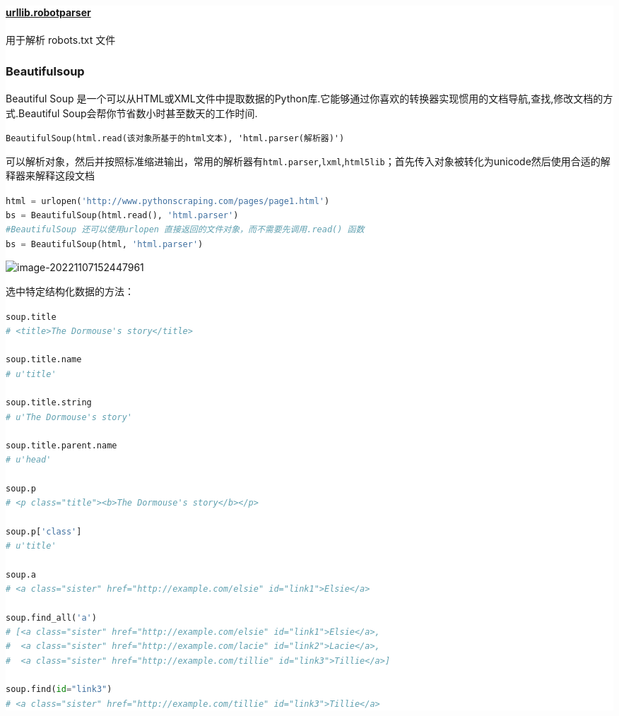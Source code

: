 


#### [urllib.robotparser](https://docs.python.org/zh-cn/3/library/urllib.robotparser.html#module-urllib.robotparser) 

用于解析 robots.txt 文件









### Beautifulsoup

Beautiful Soup 是一个可以从HTML或XML文件中提取数据的Python库.它能够通过你喜欢的转换器实现惯用的文档导航,查找,修改文档的方式.Beautiful Soup会帮你节省数小时甚至数天的工作时间.

`BeautifulSoup(html.read(该对象所基于的html文本), 'html.parser(解析器)')`

可以解析对象，然后并按照标准缩进输出，常用的解析器有`html.parser`,`lxml`,`html5lib`；首先传入对象被转化为unicode然后使用合适的解释器来解释这段文档

```python
html = urlopen('http://www.pythonscraping.com/pages/page1.html')
bs = BeautifulSoup(html.read(), 'html.parser')
#BeautifulSoup 还可以使用urlopen 直接返回的文件对象，而不需要先调用.read() 函数
bs = BeautifulSoup(html, 'html.parser')
```

![image-20221107152447961](C:\Users\Mgrsc\Desktop\study\it\programme\pyhton\python_scraping\assets\image-20221107152447961.png)


选中特定结构化数据的方法：

```python
soup.title
# <title>The Dormouse's story</title>

soup.title.name
# u'title'

soup.title.string
# u'The Dormouse's story'

soup.title.parent.name
# u'head'

soup.p
# <p class="title"><b>The Dormouse's story</b></p>

soup.p['class']
# u'title'

soup.a
# <a class="sister" href="http://example.com/elsie" id="link1">Elsie</a>

soup.find_all('a')
# [<a class="sister" href="http://example.com/elsie" id="link1">Elsie</a>,
#  <a class="sister" href="http://example.com/lacie" id="link2">Lacie</a>,
#  <a class="sister" href="http://example.com/tillie" id="link3">Tillie</a>]

soup.find(id="link3")
# <a class="sister" href="http://example.com/tillie" id="link3">Tillie</a>
```
